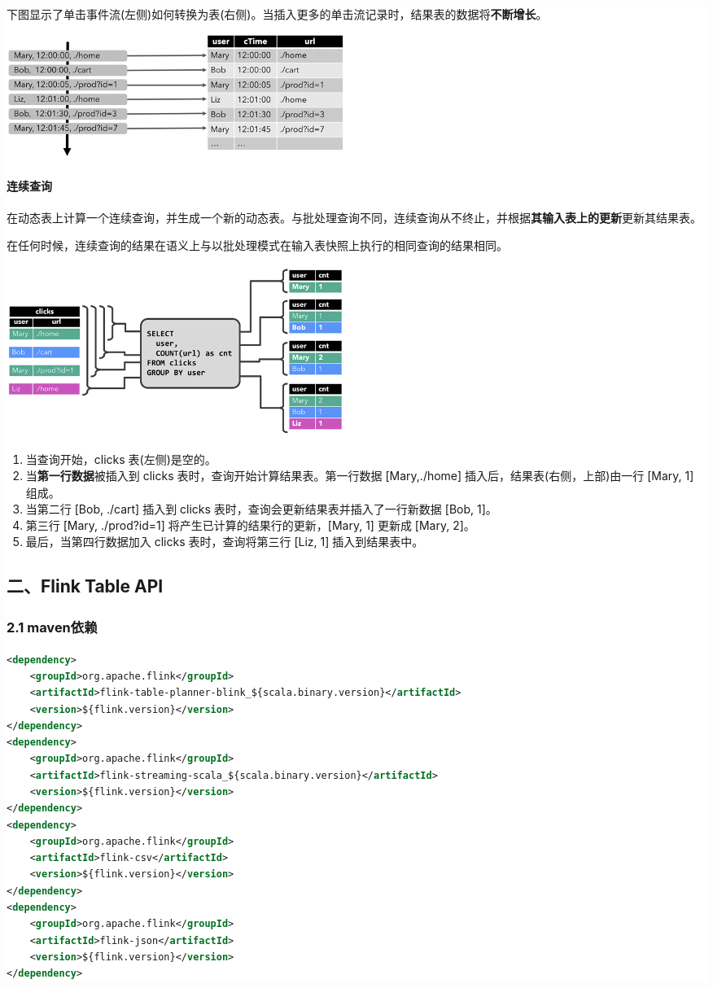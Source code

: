 下图显示了单击事件流(左侧)如何转换为表(右侧)。当插入更多的单击流记录时，结果表的数据将**不断增长**。

![](asset/动态表user-1.png)

#### 连续查询

在动态表上计算一个连续查询，并生成一个新的动态表。与批处理查询不同，连续查询从不终止，并根据**其输入表上的更新**更新其结果表。

在任何时候，连续查询的结果在语义上与以批处理模式在输入表快照上执行的相同查询的结果相同。

![](asset/连续查询user.png)

1. 当查询开始，clicks 表(左侧)是空的。
2. 当**第一行数据**被插入到 clicks 表时，查询开始计算结果表。第一行数据 [Mary,./home] 插入后，结果表(右侧，上部)由一行 [Mary, 1] 组成。
3. 当第二行 [Bob, ./cart] 插入到 clicks 表时，查询会更新结果表并插入了一行新数据 [Bob, 1]。
4. 第三行 [Mary, ./prod?id=1] 将产生已计算的结果行的更新，[Mary, 1] 更新成 [Mary, 2]。
5. 最后，当第四行数据加入 clicks 表时，查询将第三行 [Liz, 1] 插入到结果表中。

## 二、Flink Table API

### 2.1 maven依赖

```xml
<dependency>
    <groupId>org.apache.flink</groupId>
    <artifactId>flink-table-planner-blink_${scala.binary.version}</artifactId>
    <version>${flink.version}</version>
</dependency>
<dependency>
    <groupId>org.apache.flink</groupId>
    <artifactId>flink-streaming-scala_${scala.binary.version}</artifactId>
    <version>${flink.version}</version>
</dependency>
<dependency>
    <groupId>org.apache.flink</groupId>
    <artifactId>flink-csv</artifactId>
    <version>${flink.version}</version>
</dependency>
<dependency>
    <groupId>org.apache.flink</groupId>
    <artifactId>flink-json</artifactId>
    <version>${flink.version}</version>
</dependency>
```
